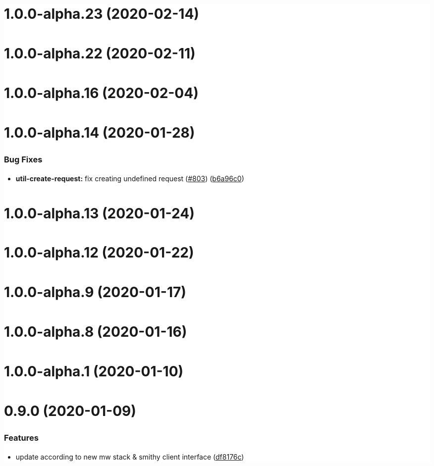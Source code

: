 # 1.0.0-alpha.23 (2020-02-14)



# 1.0.0-alpha.22 (2020-02-11)



# 1.0.0-alpha.16 (2020-02-04)



# 1.0.0-alpha.14 (2020-01-28)


### Bug Fixes

* **util-create-request:** fix creating undefined request ([#803](https://github.com/aws/aws-sdk-js-v3/issues/803)) ([b6a96c0](https://github.com/aws/aws-sdk-js-v3/commit/b6a96c0))



# 1.0.0-alpha.13 (2020-01-24)



# 1.0.0-alpha.12 (2020-01-22)



# 1.0.0-alpha.9 (2020-01-17)



# 1.0.0-alpha.8 (2020-01-16)



# 1.0.0-alpha.1 (2020-01-10)



# 0.9.0 (2020-01-09)


### Features

* update according to new mw stack & smithy client interface ([df8176c](https://github.com/aws/aws-sdk-js-v3/commit/df8176c))
